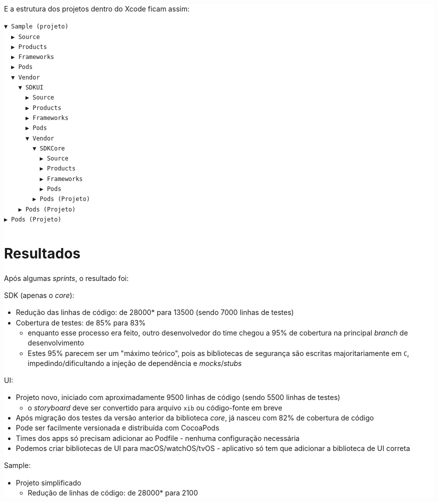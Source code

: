 E a estrutura dos projetos dentro do Xcode ficam assim:

~~~
▼ Sample (projeto)
  ▶ Source
  ▶ Products
  ▶ Frameworks
  ▶ Pods
  ▼ Vendor
    ▼ SDKUI
      ▶ Source
      ▶ Products
      ▶ Frameworks
      ▶ Pods
      ▼ Vendor
        ▼ SDKCore
          ▶ Source
          ▶ Products
          ▶ Frameworks
          ▶ Pods
        ▶ Pods (Projeto)
    ▶ Pods (Projeto)
▶ Pods (Projeto)
~~~

# Resultados

Após algumas _sprints_, o resultado foi:

SDK (apenas o _core_):

- Redução das linhas de código: de 28000* para 13500 (sendo 7000 linhas de testes)
- Cobertura de testes: de 85% para 83%
	- enquanto esse processo era feito, outro desenvolvedor do time chegou a 95% de cobertura na principal _branch_ de desenvolvimento
	- Estes 95% parecem ser um "máximo teórico", pois as bibliotecas de segurança são escritas majoritariamente em `C`, impedindo/dificultando a injeção de dependência e _mocks_/_stubs_

UI:

- Projeto novo, iniciado com aproximadamente 9500 linhas de código (sendo 5500 linhas de testes)
	- o _storyboard_ deve ser convertido para arquivo `xib` ou código-fonte em breve
- Após migração dos testes da versão anterior da biblioteca _core_, já nasceu com 82% de cobertura de código
- Pode ser facilmente versionada e distribuída com CocoaPods
- Times dos apps só precisam adicionar ao Podfile - nenhuma configuração necessária
- Podemos criar bibliotecas de UI para macOS/watchOS/tvOS - aplicativo só tem que adicionar a biblioteca de UI correta

Sample:

- Projeto simplificado
	- Redução de linhas de código: de 28000* para 2100
